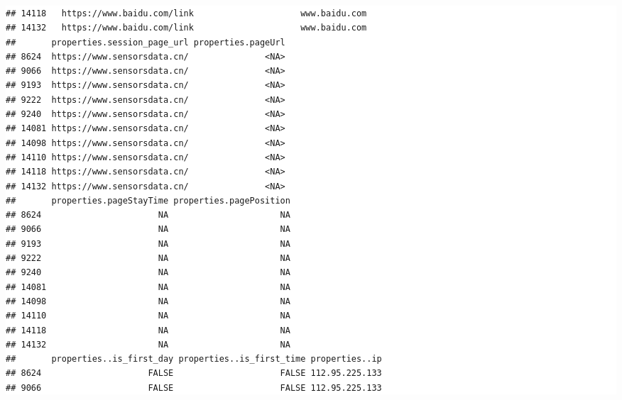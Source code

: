     ## 14118   https://www.baidu.com/link                     www.baidu.com
    ## 14132   https://www.baidu.com/link                     www.baidu.com
    ##       properties.session_page_url properties.pageUrl
    ## 8624  https://www.sensorsdata.cn/               <NA>
    ## 9066  https://www.sensorsdata.cn/               <NA>
    ## 9193  https://www.sensorsdata.cn/               <NA>
    ## 9222  https://www.sensorsdata.cn/               <NA>
    ## 9240  https://www.sensorsdata.cn/               <NA>
    ## 14081 https://www.sensorsdata.cn/               <NA>
    ## 14098 https://www.sensorsdata.cn/               <NA>
    ## 14110 https://www.sensorsdata.cn/               <NA>
    ## 14118 https://www.sensorsdata.cn/               <NA>
    ## 14132 https://www.sensorsdata.cn/               <NA>
    ##       properties.pageStayTime properties.pagePosition
    ## 8624                       NA                      NA
    ## 9066                       NA                      NA
    ## 9193                       NA                      NA
    ## 9222                       NA                      NA
    ## 9240                       NA                      NA
    ## 14081                      NA                      NA
    ## 14098                      NA                      NA
    ## 14110                      NA                      NA
    ## 14118                      NA                      NA
    ## 14132                      NA                      NA
    ##       properties..is_first_day properties..is_first_time properties..ip
    ## 8624                     FALSE                     FALSE 112.95.225.133
    ## 9066                     FALSE                     FALSE 112.95.225.133